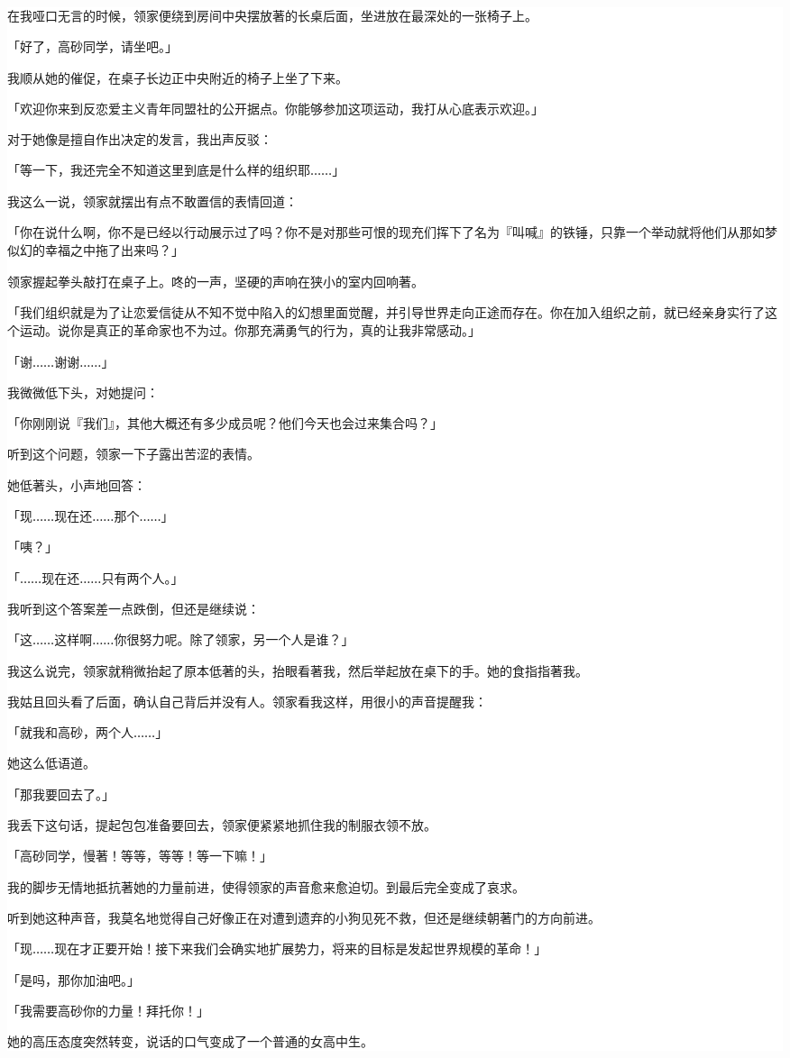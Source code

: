 在我哑口无言的时候，领家便绕到房间中央摆放著的长桌后面，坐进放在最深处的一张椅子上。

「好了，高砂同学，请坐吧。」

我顺从她的催促，在桌子长边正中央附近的椅子上坐了下来。

「欢迎你来到反恋爱主义青年同盟社的公开据点。你能够参加这项运动，我打从心底表示欢迎。」

对于她像是擅自作出决定的发言，我出声反驳：

「等一下，我还完全不知道这里到底是什么样的组织耶……」

我这么一说，领家就摆出有点不敢置信的表情回道：

「你在说什么啊，你不是已经以行动展示过了吗？你不是对那些可恨的现充们挥下了名为『叫喊』的铁锤，只靠一个举动就将他们从那如梦似幻的幸福之中拖了出来吗？」

领家握起拳头敲打在桌子上。咚的一声，坚硬的声响在狭小的室内回响著。

「我们组织就是为了让恋爱信徒从不知不觉中陷入的幻想里面觉醒，并引导世界走向正途而存在。你在加入组织之前，就已经亲身实行了这个运动。说你是真正的革命家也不为过。你那充满勇气的行为，真的让我非常感动。」

「谢……谢谢……」

我微微低下头，对她提问：

「你刚刚说『我们』，其他大概还有多少成员呢？他们今天也会过来集合吗？」

听到这个问题，领家一下子露出苦涩的表情。

她低著头，小声地回答：

「现……现在还……那个……」

「咦？」

「……现在还……只有两个人。」

我听到这个答案差一点跌倒，但还是继续说：

「这……这样啊……你很努力呢。除了领家，另一个人是谁？」

我这么说完，领家就稍微抬起了原本低著的头，抬眼看著我，然后举起放在桌下的手。她的食指指著我。

我姑且回头看了后面，确认自己背后并没有人。领家看我这样，用很小的声音提醒我：

「就我和高砂，两个人……」

她这么低语道。

「那我要回去了。」

我丢下这句话，提起包包准备要回去，领家便紧紧地抓住我的制服衣领不放。

「高砂同学，慢著！等等，等等！等一下嘛！」

我的脚步无情地抵抗著她的力量前进，使得领家的声音愈来愈迫切。到最后完全变成了哀求。

听到她这种声音，我莫名地觉得自己好像正在对遭到遗弃的小狗见死不救，但还是继续朝著门的方向前进。

「现……现在才正要开始！接下来我们会确实地扩展势力，将来的目标是发起世界规模的革命！」

「是吗，那你加油吧。」

「我需要高砂你的力量！拜托你！」

她的高压态度突然转变，说话的口气变成了一个普通的女高中生。
